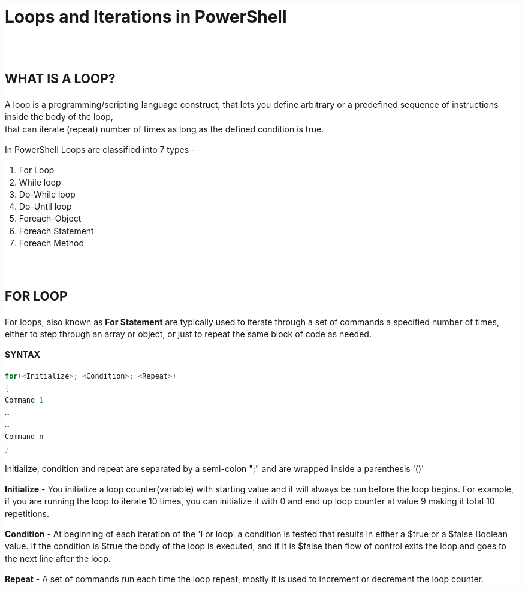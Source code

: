 # Loops and Iterations in PowerShell
<br>

## WHAT IS A LOOP?
 
A loop is a programming/scripting language construct, that lets you define arbitrary or a predefined sequence of instructions inside the body of the loop,  
that can iterate (repeat) number of times as long as the defined condition is true.  
 
 
In PowerShell Loops are classified into 7 types -  
 
1.	For Loop 
2.	While loop 
3.	Do-While loop 
4.  Do-Until loop
5.	Foreach-Object
6.  Foreach Statement
7.  Foreach Method 

<br> 
 
## FOR LOOP
 
For loops, also known as **For Statement** are typically used to iterate through a set of commands a specified number of times, either to step through an array or object, or just to repeat the same block of code as needed.
 
**SYNTAX**
```PowerShell 
for(<Initialize>; <Condition>; <Repeat>) 
{ 
Command 1 
… 
… 
Command n
} 
```
Initialize, condition and repeat are separated by a semi-colon ";" and are wrapped inside a parenthesis '()' 
 
**Initialize** - You initialize a loop counter(variable) with starting value and it will always be run before the loop begins. For example, if you are running the loop to iterate 10 times, you can initialize it with 0 and end up loop counter at value 9 making it total 10 repetitions. 
 
**Condition** -  At beginning of each iteration of the 'For loop' a condition is tested that results in either a $true or  a $false Boolean value. 
If the condition is $true the body of the loop is executed, and if it is $false then flow of control exits the loop and goes to the next line after the loop. 
 
**Repeat** - A set of commands run each time the loop repeat, mostly it is used to increment or decrement the loop counter. 
 